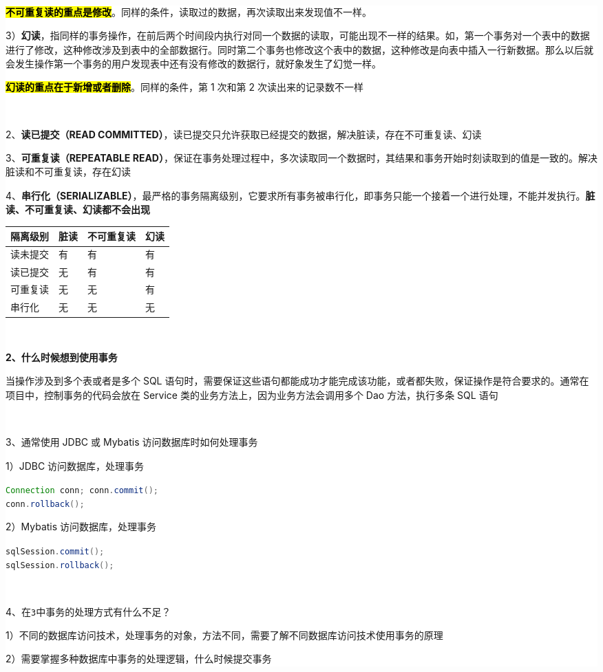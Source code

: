 <mark>**不可重复读的重点是修改**</mark>。同样的条件，读取过的数据，再次读取出来发现值不一样。

3）**幻读**，指同样的事务操作，在前后两个时间段内执行对同一个数据的读取，可能出现不一样的结果。如，第一个事务对一个表中的数据进行了修改，这种修改涉及到表中的全部数据行。同时第二个事务也修改这个表中的数据，这种修改是向表中插入一行新数据。那么以后就会发生操作第一个事务的用户发现表中还有没有修改的数据行，就好象发生了幻觉一样。

<mark>**幻读的重点在于新增或者删除**</mark>。同样的条件，第 1 次和第 2 次读出来的记录数不一样

<br/>

2、**读已提交（READ COMMITTED）**，读已提交只允许获取已经提交的数据，解决脏读，存在不可重复读、幻读

3、**可重复读（REPEATABLE READ）**，保证在事务处理过程中，多次读取同一个数据时，其结果和事务开始时刻读取到的值是一致的。解决脏读和不可重复读，存在幻读

4、**串行化（SERIALIZABLE）**，最严格的事务隔离级别，它要求所有事务被串行化，即事务只能一个接着一个进行处理，不能并发执行。**脏读、不可重复读、幻读都不会出现**



| 隔离级别 | 脏读 | 不可重复读 | 幻读 |
| -------- | ---- | ---------- | ---- |
| 读未提交 | 有   | 有         | 有   |
| 读已提交 | 无   | 有         | 有   |
| 可重复读 | 无   | 无         | 有   |
| 串行化   | 无   | 无         | 无   |





<br/>

**2、什么时候想到使用事务**

当操作涉及到多个表或者是多个 SQL 语句时，需要保证这些语句都能成功才能完成该功能，或者都失败，保证操作是符合要求的。通常在项目中，控制事务的代码会放在 Service 类的业务方法上，因为业务方法会调用多个 Dao 方法，执行多条 SQL 语句

<br/>

3、通常使用 JDBC 或 Mybatis 访问数据库时如何处理事务

1）JDBC 访问数据库，处理事务

```java
Connection conn; conn.commit();
conn.rollback();
```

2）Mybatis 访问数据库，处理事务

```java
sqlSession.commit();
sqlSession.rollback();
```

<br/>

4、在`3`中事务的处理方式有什么不足？

1）不同的数据库访问技术，处理事务的对象，方法不同，需要了解不同数据库访问技术使用事务的原理

2）需要掌握多种数据库中事务的处理逻辑，什么时候提交事务
